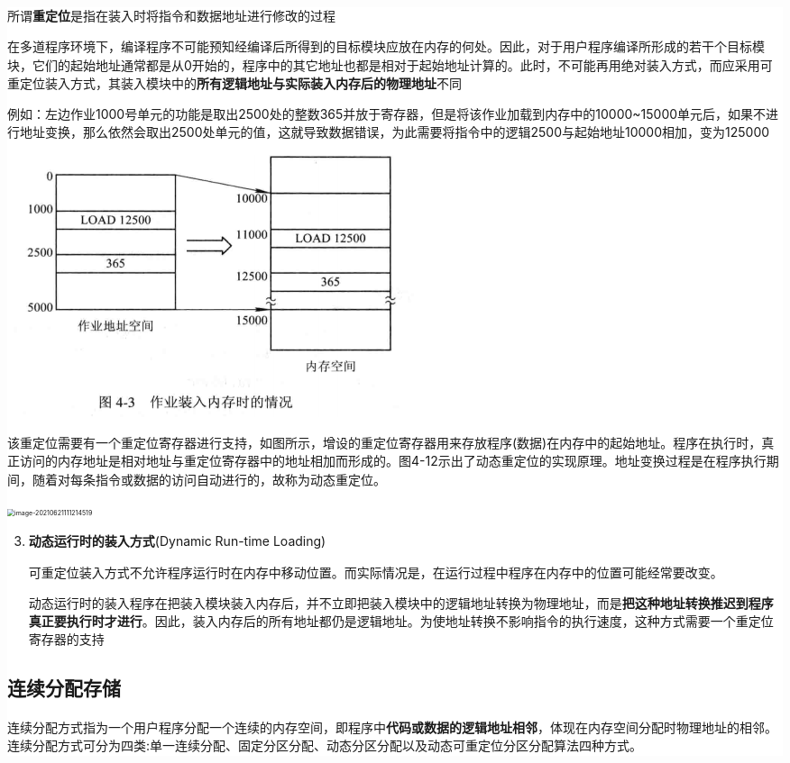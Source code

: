   所谓**重定位**是指在装入时将指令和数据地址进行修改的过程

   在多道程序环境下，编译程序不可能预知经编译后所得到的目标模块应放在内存的何处。因此，对于用户程序编译所形成的若干个目标模块，它们的起始地址通常都是从0开始的，程序中的其它地址也都是相对于起始地址计算的。此时，不可能再用绝对装入方式，而应采用可重定位装入方式，其装入模块中的**所有逻辑地址与实际装入内存后的物理地址**不同

   例如：左边作业1000号单元的功能是取出2500处的整数365并放于寄存器，但是将该作业加载到内存中的10000~15000单元后，如果不进行地址变换，那么依然会取出2500处单元的值，这就导致数据错误，为此需要将指令中的逻辑2500与起始地址10000相加，变为125000

<img src="Image\image-20210621104524656.png" alt="image-20210621104524656" style="zoom:50%;" />

​		该重定位需要有一个重定位寄存器进行支持，如图所示，增设的重定位寄存器用来存放程序(数据)在内存中的起始地址。程序在执行时，真正访问的内存地址是相对地址与重定位寄存器中的地址相加而形成的。图4-12示出了动态重定位的实现原理。地址变换过程是在程序执行期间，随着对每条指令或数据的访问自动进行的，故称为动态重定位。

<img src="Image\456" alt="image-20210621111214519" style="zoom:50%;" />

3. **动态运行时的装入方式**(Dynamic Run-time Loading)

   可重定位装入方式不允许程序运行时在内存中移动位置。而实际情况是，在运行过程中程序在内存中的位置可能经常要改变。

   动态运行时的装入程序在把装入模块装入内存后，并不立即把装入模块中的逻辑地址转换为物理地址，而是**把这种地址转换推迟到程序真正要执行时才进行**。因此，装入内存后的所有地址都仍是逻辑地址。为使地址转换不影响指令的执行速度，这种方式需要一个重定位寄存器的支持

## 连续分配存储

连续分配方式指为一个用户程序分配一个连续的内存空间，即程序中**代码或数据的逻辑地址相邻**，体现在内存空间分配时物理地址的相邻。连续分配方式可分为四类:单一连续分配、固定分区分配、动态分区分配以及动态可重定位分区分配算法四种方式。
